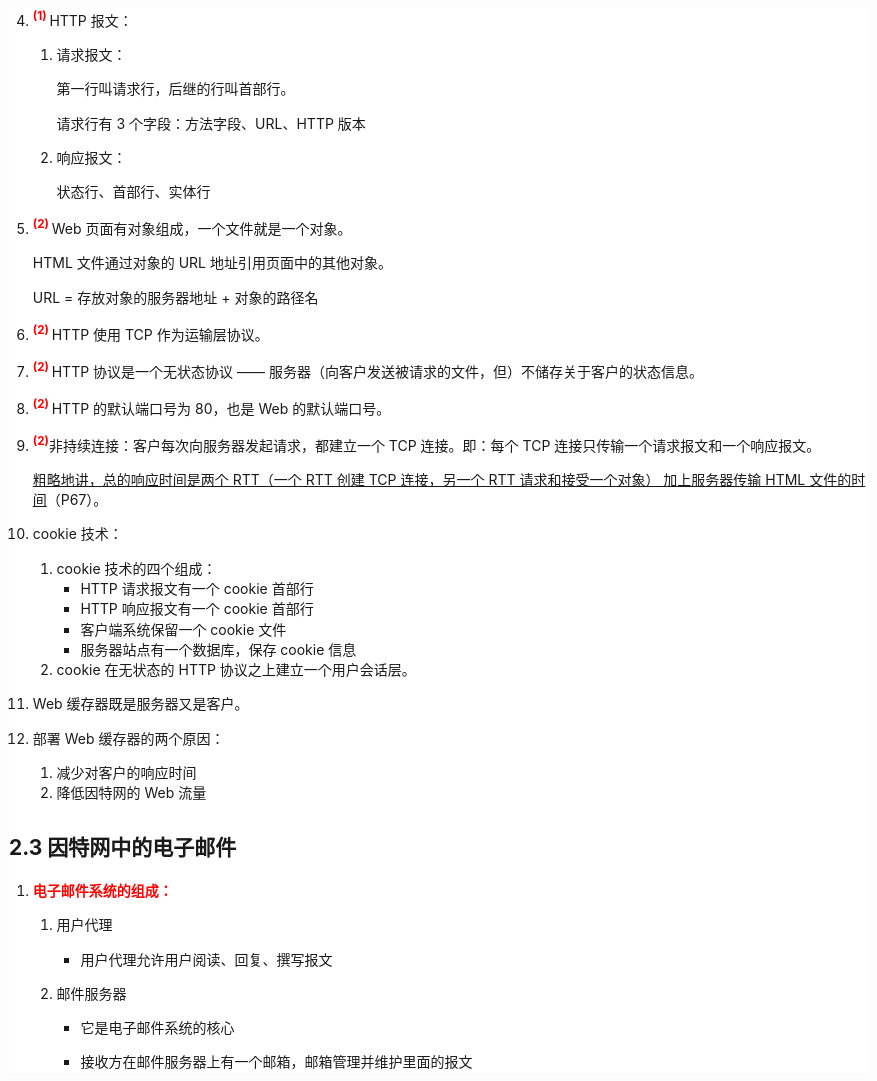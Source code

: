 4. <span style="color: red; font-weight: bold;"><sup>(1) </sup></span>HTTP 报文：

   1. 请求报文：

      第一行叫请求行，后继的行叫首部行。

      请求行有 3 个字段：方法字段、URL、HTTP 版本

   2. 响应报文：

      状态行、首部行、实体行

5. <span style="color: red; font-weight: bold;"><sup>(2) </sup></span>Web 页面有对象组成，一个文件就是一个对象。

   HTML 文件通过对象的 URL 地址引用页面中的其他对象。

   URL = 存放对象的服务器地址 + 对象的路径名

6. <span style="color: red; font-weight: bold;"><sup>(2) </sup></span>HTTP 使用 TCP 作为运输层协议。

7. <span style="color: red; font-weight: bold;"><sup>(2) </sup></span>HTTP 协议是一个无状态协议 —— 服务器（向客户发送被请求的文件，但）不储存关于客户的状态信息。

8. <span style="color: red; font-weight: bold;"><sup>(2) </sup></span>HTTP 的默认端口号为 80，也是 Web 的默认端口号。

9. <span style="color: red; font-weight: bold;"><sup>(2)</sup></span>非持续连接：客户每次向服务器发起请求，都建立一个 TCP 连接。即：每个 TCP 连接只传输一个请求报文和一个响应报文。

   <u>粗略地讲，总的响应时间是两个 RTT（一个 RTT 创建 TCP 连接，另一个 RTT 请求和接受一个对象） 加上服务器传输 HTML 文件的时间</u>（P67）。

10. cookie 技术：

    1. cookie 技术的四个组成：
       - HTTP 请求报文有一个 cookie 首部行
       - HTTP 响应报文有一个 cookie 首部行
       - 客户端系统保留一个 cookie 文件
       - 服务器站点有一个数据库，保存 cookie 信息
    2. cookie 在无状态的 HTTP 协议之上建立一个用户会话层。

11. Web 缓存器既是服务器又是客户。

12. 部署 Web 缓存器的两个原因：

    1. 减少对客户的响应时间
    2. 降低因特网的 Web 流量

    

## 2.3 因特网中的电子邮件

1. <span style="color: red; font-weight: bold;">电子邮件系统的组成：</span>

   1. 用户代理

      - 用户代理允许用户阅读、回复、撰写报文

   2. 邮件服务器

      - 它是电子邮件系统的核心

      - 接收方在邮件服务器上有一个邮箱，邮箱管理并维护里面的报文
